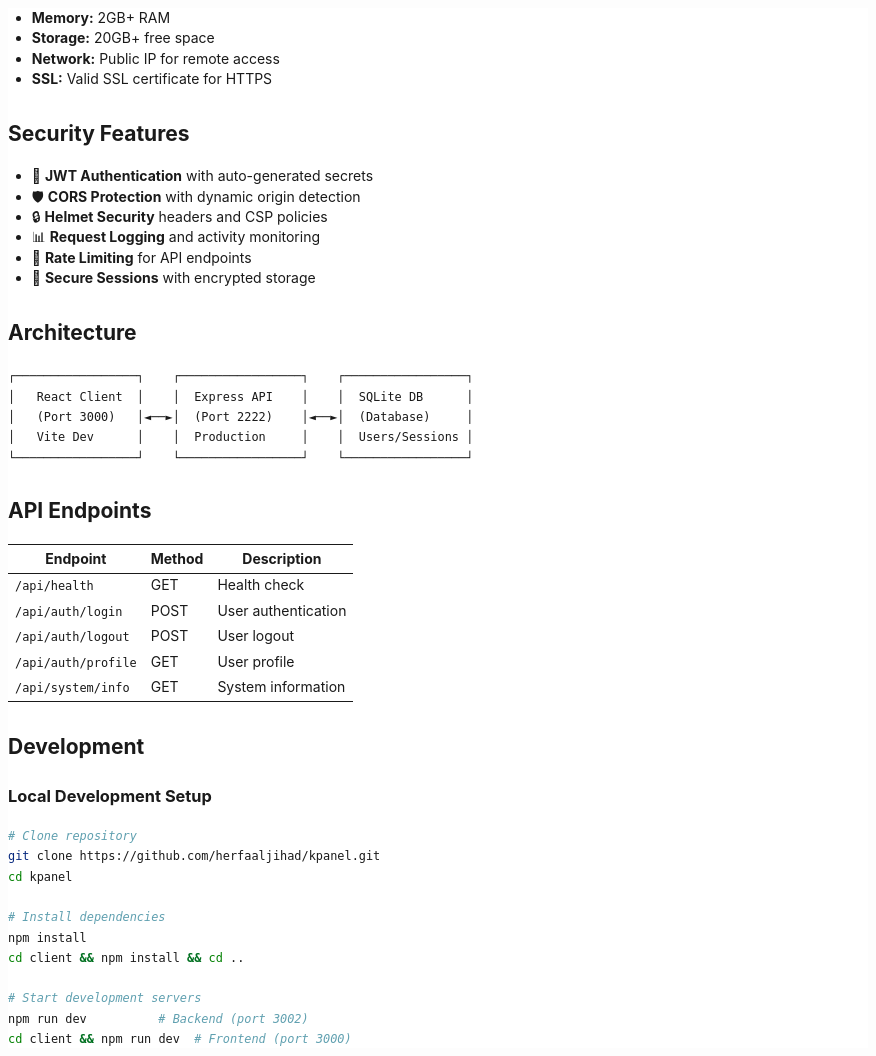 - **Memory:** 2GB+ RAM
- **Storage:** 20GB+ free space
- **Network:** Public IP for remote access
- **SSL:** Valid SSL certificate for HTTPS

## Security Features

- 🔐 **JWT Authentication** with auto-generated secrets
- 🛡️ **CORS Protection** with dynamic origin detection
- 🔒 **Helmet Security** headers and CSP policies
- 📊 **Request Logging** and activity monitoring
- 🚫 **Rate Limiting** for API endpoints
- 🔑 **Secure Sessions** with encrypted storage

## Architecture

```
┌─────────────────┐    ┌─────────────────┐    ┌─────────────────┐
│   React Client  │    │  Express API    │    │  SQLite DB      │
│   (Port 3000)   │◄──►│  (Port 2222)    │◄──►│  (Database)     │
│   Vite Dev      │    │  Production     │    │  Users/Sessions │
└─────────────────┘    └─────────────────┘    └─────────────────┘
```

## API Endpoints

| Endpoint            | Method | Description         |
| ------------------- | ------ | ------------------- |
| `/api/health`       | GET    | Health check        |
| `/api/auth/login`   | POST   | User authentication |
| `/api/auth/logout`  | POST   | User logout         |
| `/api/auth/profile` | GET    | User profile        |
| `/api/system/info`  | GET    | System information  |

## Development

### Local Development Setup

```bash
# Clone repository
git clone https://github.com/herfaaljihad/kpanel.git
cd kpanel

# Install dependencies
npm install
cd client && npm install && cd ..

# Start development servers
npm run dev          # Backend (port 3002)
cd client && npm run dev  # Frontend (port 3000)
```
